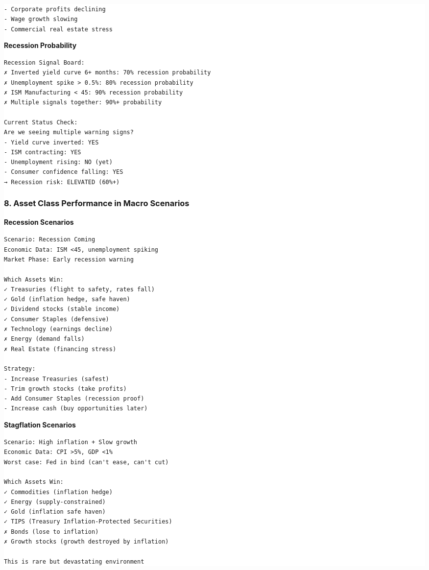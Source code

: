 ```
- Corporate profits declining
- Wage growth slowing
- Commercial real estate stress
```

**Recession Probability**

```
Recession Signal Board:
✗ Inverted yield curve 6+ months: 70% recession probability
✗ Unemployment spike > 0.5%: 80% recession probability
✗ ISM Manufacturing < 45: 90% recession probability
✗ Multiple signals together: 90%+ probability

Current Status Check:
Are we seeing multiple warning signs?
- Yield curve inverted: YES
- ISM contracting: YES
- Unemployment rising: NO (yet)
- Consumer confidence falling: YES
→ Recession risk: ELEVATED (60%+)
```

### 8. Asset Class Performance in Macro Scenarios

**Recession Scenarios**

```
Scenario: Recession Coming
Economic Data: ISM <45, unemployment spiking
Market Phase: Early recession warning

Which Assets Win:
✓ Treasuries (flight to safety, rates fall)
✓ Gold (inflation hedge, safe haven)
✓ Dividend stocks (stable income)
✓ Consumer Staples (defensive)
✗ Technology (earnings decline)
✗ Energy (demand falls)
✗ Real Estate (financing stress)

Strategy:
- Increase Treasuries (safest)
- Trim growth stocks (take profits)
- Add Consumer Staples (recession proof)
- Increase cash (buy opportunities later)
```

**Stagflation Scenarios**

```
Scenario: High inflation + Slow growth
Economic Data: CPI >5%, GDP <1%
Worst case: Fed in bind (can't ease, can't cut)

Which Assets Win:
✓ Commodities (inflation hedge)
✓ Energy (supply-constrained)
✓ Gold (inflation safe haven)
✓ TIPS (Treasury Inflation-Protected Securities)
✗ Bonds (lose to inflation)
✗ Growth stocks (growth destroyed by inflation)

This is rare but devastating environment
```
